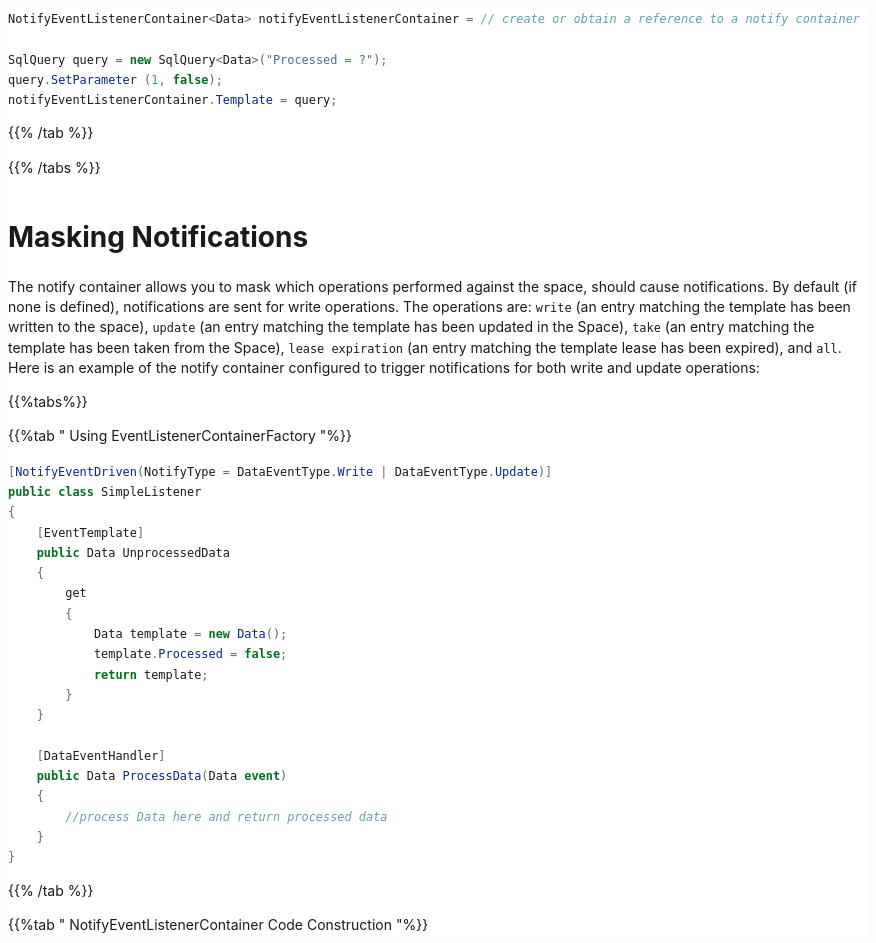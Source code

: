 
```csharp
NotifyEventListenerContainer<Data> notifyEventListenerContainer = // create or obtain a reference to a notify container

SqlQuery query = new SqlQuery<Data>("Processed = ?");
query.SetParameter (1, false);
notifyEventListenerContainer.Template = query;
```

{{% /tab %}}

{{% /tabs %}}


# Masking Notifications

The notify container allows you to mask which operations performed against the space, should cause notifications. By default (if none is defined), notifications are sent for write operations. The operations are: `write` (an entry matching the template has been written to the space), `update` (an entry matching the template has been updated in the Space), `take` (an entry matching the template has been taken from the Space), `lease expiration` (an entry matching the template lease has been expired), and `all`. Here is an example of the notify container configured to trigger notifications for both write and update operations:

{{%tabs%}}

{{%tab "  Using EventListenerContainerFactory "%}}


```csharp
[NotifyEventDriven(NotifyType = DataEventType.Write | DataEventType.Update)]
public class SimpleListener
{
    [EventTemplate]
    public Data UnprocessedData
    {
        get
        {
            Data template = new Data();
            template.Processed = false;
            return template;
        }
    }

    [DataEventHandler]
    public Data ProcessData(Data event)
    {
        //process Data here and return processed data
    }
}
```

{{% /tab %}}

{{%tab "  NotifyEventListenerContainer Code Construction "%}}
